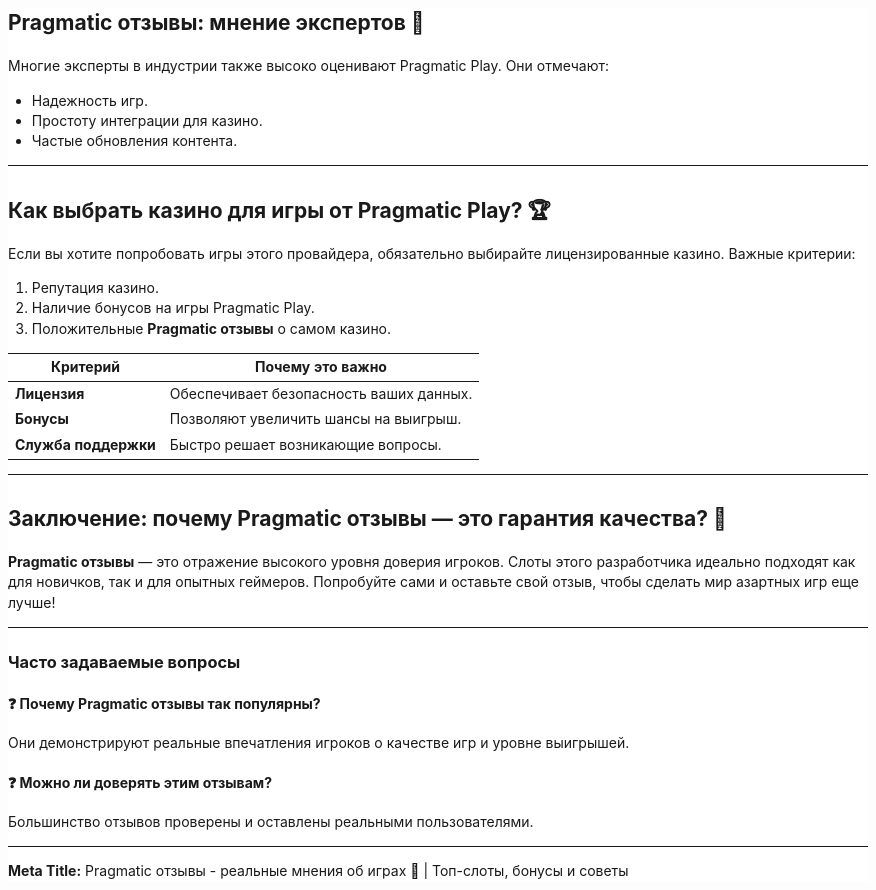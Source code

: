 
## Pragmatic отзывы: мнение экспертов 🎯

Многие эксперты в индустрии также высоко оценивают Pragmatic Play. Они отмечают:
- Надежность игр.
- Простоту интеграции для казино.
- Частые обновления контента.

---

## Как выбрать казино для игры от Pragmatic Play? 🏆

Если вы хотите попробовать игры этого провайдера, обязательно выбирайте лицензированные казино. Важные критерии:
1. Репутация казино.
2. Наличие бонусов на игры Pragmatic Play.
3. Положительные **Pragmatic отзывы** о самом казино.

| **Критерий**        | **Почему это важно**                     |
|----------------------|------------------------------------------|
| **Лицензия**        | Обеспечивает безопасность ваших данных. |
| **Бонусы**          | Позволяют увеличить шансы на выигрыш.   |
| **Служба поддержки**| Быстро решает возникающие вопросы.       |

---

## Заключение: почему Pragmatic отзывы — это гарантия качества? 🔑

**Pragmatic отзывы** — это отражение высокого уровня доверия игроков. Слоты этого разработчика идеально подходят как для новичков, так и для опытных геймеров. Попробуйте сами и оставьте свой отзыв, чтобы сделать мир азартных игр еще лучше!

---

### Часто задаваемые вопросы

#### ❓ Почему Pragmatic отзывы так популярны?
Они демонстрируют реальные впечатления игроков о качестве игр и уровне выигрышей.

#### ❓ Можно ли доверять этим отзывам?
Большинство отзывов проверены и оставлены реальными пользователями.

---

**Meta Title:** Pragmatic отзывы - реальные мнения об играх 🎰 | Топ-слоты, бонусы и советы
